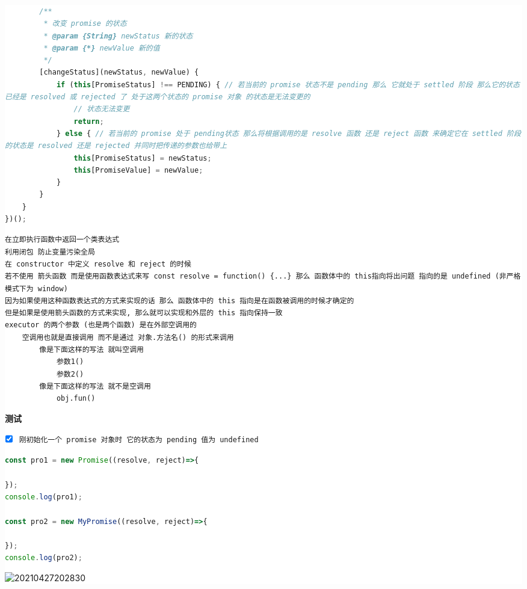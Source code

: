 ```js
        /**
         * 改变 promise 的状态
         * @param {String} newStatus 新的状态
         * @param {*} newValue 新的值
         */
        [changeStatus](newStatus, newValue) {
            if (this[PromiseStatus] !== PENDING) { // 若当前的 promise 状态不是 pending 那么 它就处于 settled 阶段 那么它的状态已经是 resolved 或 rejected 了 处于这两个状态的 promise 对象 的状态是无法变更的
                // 状态无法变更
                return;
            } else { // 若当前的 promise 处于 pending状态 那么将根据调用的是 resolve 函数 还是 reject 函数 来确定它在 settled 阶段的状态是 resolved 还是 rejected 并同时把传递的参数也给带上
                this[PromiseStatus] = newStatus;
                this[PromiseValue] = newValue;
            }
        }
    }
})();
```

```
在立即执行函数中返回一个类表达式
利用闭包 防止变量污染全局
在 constructor 中定义 resolve 和 reject 的时候
若不使用 箭头函数 而是使用函数表达式来写 const resolve = function() {...} 那么 函数体中的 this指向将出问题 指向的是 undefined (非严格模式下为 window)
因为如果使用这种函数表达式的方式来实现的话 那么 函数体中的 this 指向是在函数被调用的时候才确定的
但是如果是使用箭头函数的方式来实现, 那么就可以实现和外层的 this 指向保持一致
executor 的两个参数 (也是两个函数) 是在外部空调用的
    空调用也就是直接调用 而不是通过 对象.方法名() 的形式来调用
        像是下面这样的写法 就叫空调用
            参数1()
            参数2()
        像是下面这样的写法 就不是空调用
            obj.fun()
```

**测试**

- [x] `刚初始化一个 promise 对象时 它的状态为 pending 值为 undefined`

```js
const pro1 = new Promise((resolve, reject)=>{

});
console.log(pro1);

const pro2 = new MyPromise((resolve, reject)=>{

});
console.log(pro2);
```

![20210427202830](https://cdn.jsdelivr.net/gh/123taojiale/dahuyou_picture@main/blogs/20210427202830.png)
